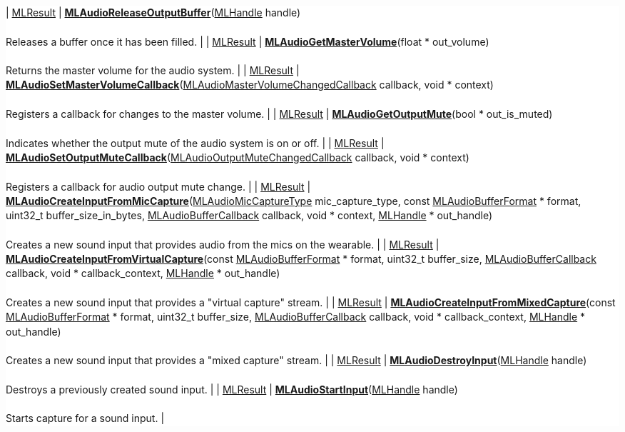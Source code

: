 | [MLResult](/api-ref/api/Modules/group___platform/group___platform.md#int32-t-mlresult) | **[MLAudioReleaseOutputBuffer](/api-ref/api/Modules/group___audio/group___audio_defs/group___audio_output/group___output_acoustics/group___output_buffering.md#mlresult-mlaudioreleaseoutputbuffer)**([MLHandle](/api-ref/api/Modules/group___platform/group___platform.md#uint64-t-mlhandle) handle)<br></br>Releases a buffer once it has been filled.  |
| [MLResult](/api-ref/api/Modules/group___platform/group___platform.md#int32-t-mlresult) | **[MLAudioGetMasterVolume](/api-ref/api/Modules/group___audio/group___audio_defs/group___audio_output/group___output_acoustics/group___output_master_volume.md#mlresult-mlaudiogetmastervolume)**(float * out_volume)<br></br>Returns the master volume for the audio system.  |
| [MLResult](/api-ref/api/Modules/group___platform/group___platform.md#int32-t-mlresult) | **[MLAudioSetMasterVolumeCallback](/api-ref/api/Modules/group___audio/group___audio_defs/group___audio_output/group___output_acoustics/group___output_master_volume.md#mlresult-mlaudiosetmastervolumecallback)**([MLAudioMasterVolumeChangedCallback](/api-ref/api/Modules/group___audio/group___audio_defs/group___def_acoustics/group___def_callbacks.md#void-mlaudiomastervolumechangedcallback) callback, void * context)<br></br>Registers a callback for changes to the master volume.  |
| [MLResult](/api-ref/api/Modules/group___platform/group___platform.md#int32-t-mlresult) | **[MLAudioGetOutputMute](/api-ref/api/Modules/group___audio/group___audio_defs/group___audio_output/group___output_acoustics/group___output_master_volume.md#mlresult-mlaudiogetoutputmute)**(bool * out_is_muted)<br></br>Indicates whether the output mute of the audio system is on or off.  |
| [MLResult](/api-ref/api/Modules/group___platform/group___platform.md#int32-t-mlresult) | **[MLAudioSetOutputMuteCallback](/api-ref/api/Modules/group___audio/group___audio_defs/group___audio_output/group___output_acoustics/group___output_master_volume.md#mlresult-mlaudiosetoutputmutecallback)**([MLAudioOutputMuteChangedCallback](/api-ref/api/Modules/group___audio/group___audio_defs/group___def_acoustics/group___def_callbacks.md#void-mlaudiooutputmutechangedcallback) callback, void * context)<br></br>Registers a callback for audio output mute change.  |
| [MLResult](/api-ref/api/Modules/group___platform/group___platform.md#int32-t-mlresult) | **[MLAudioCreateInputFromMicCapture](/api-ref/api/Modules/group___audio/group___audio_defs/group___audio_output/group___audio_input/group___input_allocation.md#mlresult-mlaudiocreateinputfrommiccapture)**([MLAudioMicCaptureType](/api-ref/api/Modules/group___audio/group___audio_defs/group___audio_defs.md#enums-mlaudiomiccapturetype) mic_capture_type, const [MLAudioBufferFormat](/api-ref/api/Modules/group___audio/group___audio_defs/group___def_acoustics/group___def_buffering/struct_m_l_audio_buffer_format.md) * format, uint32_t buffer_size_in_bytes, [MLAudioBufferCallback](/api-ref/api/Modules/group___audio/group___audio_defs/group___def_acoustics/group___def_callbacks.md#void-mlaudiobuffercallback) callback, void * context, [MLHandle](/api-ref/api/Modules/group___platform/group___platform.md#uint64-t-mlhandle) * out_handle)<br></br>Creates a new sound input that provides audio from the mics on the wearable.  |
| [MLResult](/api-ref/api/Modules/group___platform/group___platform.md#int32-t-mlresult) | **[MLAudioCreateInputFromVirtualCapture](/api-ref/api/Modules/group___audio/group___audio_defs/group___audio_output/group___audio_input/group___input_allocation.md#mlresult-mlaudiocreateinputfromvirtualcapture)**(const [MLAudioBufferFormat](/api-ref/api/Modules/group___audio/group___audio_defs/group___def_acoustics/group___def_buffering/struct_m_l_audio_buffer_format.md) * format, uint32_t buffer_size, [MLAudioBufferCallback](/api-ref/api/Modules/group___audio/group___audio_defs/group___def_acoustics/group___def_callbacks.md#void-mlaudiobuffercallback) callback, void * callback_context, [MLHandle](/api-ref/api/Modules/group___platform/group___platform.md#uint64-t-mlhandle) * out_handle)<br></br>Creates a new sound input that provides a "virtual capture" stream.  |
| [MLResult](/api-ref/api/Modules/group___platform/group___platform.md#int32-t-mlresult) | **[MLAudioCreateInputFromMixedCapture](/api-ref/api/Modules/group___audio/group___audio_defs/group___audio_output/group___audio_input/group___input_allocation.md#mlresult-mlaudiocreateinputfrommixedcapture)**(const [MLAudioBufferFormat](/api-ref/api/Modules/group___audio/group___audio_defs/group___def_acoustics/group___def_buffering/struct_m_l_audio_buffer_format.md) * format, uint32_t buffer_size, [MLAudioBufferCallback](/api-ref/api/Modules/group___audio/group___audio_defs/group___def_acoustics/group___def_callbacks.md#void-mlaudiobuffercallback) callback, void * callback_context, [MLHandle](/api-ref/api/Modules/group___platform/group___platform.md#uint64-t-mlhandle) * out_handle)<br></br>Creates a new sound input that provides a "mixed capture" stream.  |
| [MLResult](/api-ref/api/Modules/group___platform/group___platform.md#int32-t-mlresult) | **[MLAudioDestroyInput](/api-ref/api/Modules/group___audio/group___audio_defs/group___audio_output/group___audio_input/group___input_allocation.md#mlresult-mlaudiodestroyinput)**([MLHandle](/api-ref/api/Modules/group___platform/group___platform.md#uint64-t-mlhandle) handle)<br></br>Destroys a previously created sound input.  |
| [MLResult](/api-ref/api/Modules/group___platform/group___platform.md#int32-t-mlresult) | **[MLAudioStartInput](/api-ref/api/Modules/group___audio/group___audio_defs/group___audio_output/group___audio_input/group___input_control.md#mlresult-mlaudiostartinput)**([MLHandle](/api-ref/api/Modules/group___platform/group___platform.md#uint64-t-mlhandle) handle)<br></br>Starts capture for a sound input.  |